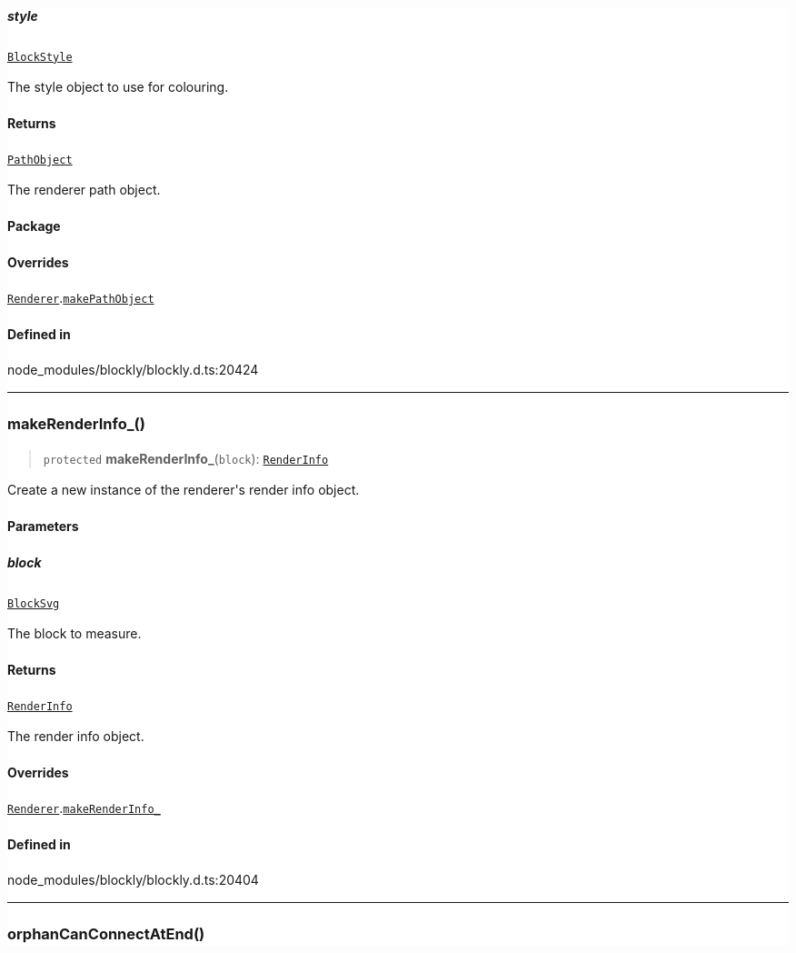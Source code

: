 ##### style

[`BlockStyle`](../../../../namespaces/Theme/type-aliases/BlockStyle.md)

The style object to use for
colouring.

#### Returns

[`PathObject`](PathObject.md)

The renderer path object.

#### Package

#### Overrides

[`Renderer`](../../../common/block_rendering/classes/Renderer.md).[`makePathObject`](../../../common/block_rendering/classes/Renderer.md#makepathobject)

#### Defined in

node_modules/blockly/blockly.d.ts:20424

---

### makeRenderInfo\_()

> `protected` **makeRenderInfo\_**(`block`): [`RenderInfo`](RenderInfo.md)

Create a new instance of the renderer's render info object.

#### Parameters

##### block

[`BlockSvg`](../../../../classes/BlockSvg.md)

The block to measure.

#### Returns

[`RenderInfo`](RenderInfo.md)

The render info object.

#### Overrides

[`Renderer`](../../../common/block_rendering/classes/Renderer.md).[`makeRenderInfo_`](../../../common/block_rendering/classes/Renderer.md#makerenderinfo_)

#### Defined in

node_modules/blockly/blockly.d.ts:20404

---

### orphanCanConnectAtEnd()
